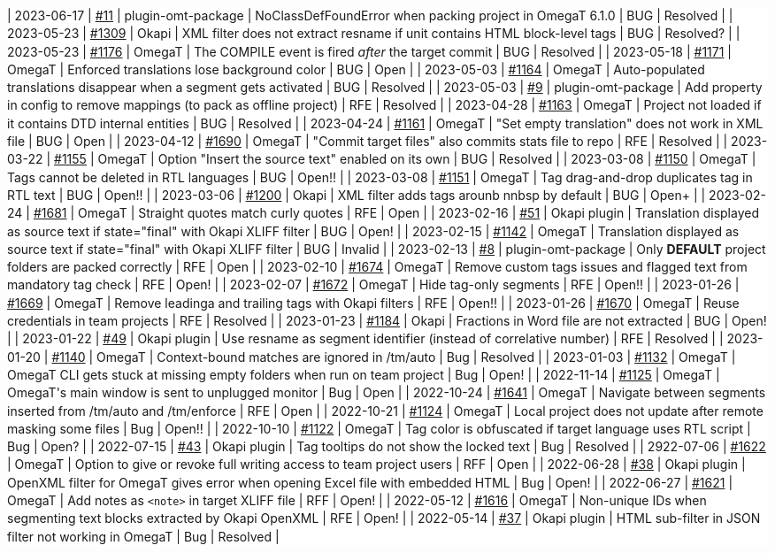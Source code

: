 | 2023-06-17 | [#11](https://github.com/briacp/plugin-omt-package/issues/11) | plugin-omt-package | NoClassDefFoundError when packing project in OmegaT 6.1.0 | BUG | Resolved |
| 2023-05-23 | [#1309](https://bitbucket.org/okapiframework/okapi/issues/1309) | Okapi | XML filter does not extract resname if unit contains HTML block-level tags | BUG | Resolved? |
| 2023-05-23 | [#1176](https://sourceforge.net/p/omegat/bugs/1176/) | OmegaT | The COMPILE event is fired *after* the target commit | BUG | Resolved |
| 2023-05-18 | [#1171](https://sourceforge.net/p/omegat/bugs/1171) | OmegaT | Enforced translations lose background color | BUG | Open |
| 2023-05-03 | [#1164](https://sourceforge.net/p/omegat/bugs/1164/) | OmegaT | Auto-populated translations disappear when a segment gets activated | BUG | Resolved |
| 2023-05-03 | [#9](https://github.com/briacp/plugin-omt-package/issues/9) | plugin-omt-package | Add property in config to remove mappings (to pack as offline project) | RFE | Resolved |
| 2023-04-28 | [#1163](https://sourceforge.net/p/omegat/bugs/1163/) | OmegaT | Project not loaded if it contains DTD internal entities | BUG | Resolved |
| 2023-04-24 | [#1161](https://sourceforge.net/p/omegat/bugs/1161/) | OmegaT | "Set empty translation" does not work in XML file | BUG | Open |
| 2023-04-12 | [#1690](https://sourceforge.net/p/omegat/feature-requests/1690/) | OmegaT | "Commit target files" also commits stats file to repo | RFE | Resolved |
| 2023-03-22 | [#1155](https://sourceforge.net/p/omegat/bugs/1155/) | OmegaT | Option "Insert the source text" enabled on its own | BUG | Resolved |
| 2023-03-08 | [#1150](https://sourceforge.net/p/omegat/bugs/1150/) | OmegaT | Tags cannot be deleted in RTL languages | BUG | Open!! |
| 2023-03-08 | [#1151](https://sourceforge.net/p/omegat/bugs/1151/) | OmegaT | Tag drag-and-drop duplicates tag in RTL text | BUG | Open!! |
| 2023-03-06 | [#1200](https://bitbucket.org/okapiframework/okapi/issues/1200) | Okapi | XML filter adds tags arounb nnbsp by default | BUG | Open+ |
| 2023-02-24 | [#1681](https://sourceforge.net/p/omegat/feature-requests/1681/) | OmegaT | Straight quotes match curly quotes | RFE | Open |
| 2023-02-16 | [#51](https://bitbucket.org/okapiframework/omegat-plugin/issues/51/translation-displayed-as-source-text-if) | Okapi plugin | Translation displayed as source text if state="final" with Okapi XLIFF filter | BUG | Open! |
| 2023-02-15 | [#1142](https://sourceforge.net/p/omegat/bugs/1142/) | OmegaT | Translation displayed as source text if state="final" with Okapi XLIFF filter | BUG | Invalid |
| 2023-02-13 | [#8](https://github.com/briacp/plugin-omt-package/issues/8) | plugin-omt-package | Only __DEFAULT__ project folders are packed correctly | RFE | Open |
| 2023-02-10 | [#1674](https://sourceforge.net/p/omegat/feature-requests/1674/) | OmegaT | Remove custom tags issues and flagged text from mandatory tag check | RFE | Open! |
| 2023-02-07 | [#1672](https://sourceforge.net/p/omegat/feature-requests/1672/) | OmegaT | Hide tag-only segments | RFE | Open!! |
| 2023-01-26 | [#1669](https://sourceforge.net/p/omegat/feature-requests/1669/) | OmegaT | Remove leadinga and trailing tags with Okapi filters | RFE | Open!! |
| 2023-01-26 | [#1670](https://sourceforge.net/p/omegat/feature-requests/1670/) | OmegaT | Reuse credentials in team projects | RFE | Resolved |
| 2023-01-23 | [#1184](https://bitbucket.org/okapiframework/okapi/issues/1184/fractions-in-word-file-are-not-extracted) | Okapi | Fractions in Word file are not extracted | BUG | Open! |
| 2023-01-22 | [#49](https://bitbucket.org/okapiframework/omegat-plugin/issues/49/use-resname-as-segment-identifier-instead) | Okapi plugin | Use resname as segment identifier (instead of correlative number) | RFE | Resolved |
| 2023-01-20 | [#1140](https://sourceforge.net/p/omegat/bugs/1140/) | OmegaT | Context-bound matches are ignored in /tm/auto | Bug | Resolved |
| 2023-01-03 | [#1132](https://sourceforge.net/p/omegat/bugs/1132/) | OmegaT | OmegaT CLI gets stuck at missing empty folders when run on team project | Bug | Open! |
| 2022-11-14 | [#1125](https://sourceforge.net/p/omegat/bugs/1125/) | OmegaT | OmegaT's main window is sent to unplugged monitor | Bug | Open |
| 2022-10-24 | [#1641](https://sourceforge.net/p/omegat/feature-requests/1641/) | OmegaT | Navigate between segments inserted from /tm/auto and /tm/enforce | RFE | Open |
| 2022-10-21 | [#1124](https://sourceforge.net/p/omegat/bugs/1124/) | OmegaT | Local project does not update after remote masking some files | Bug | Open!! |
| 2022-10-10 | [#1122](https://sourceforge.net/p/omegat/bugs/1122/) | OmegaT | Tag color is obfuscated if target language uses RTL script | Bug | Open? |
| 2022-07-15 | [#43](https://bitbucket.org/okapiframework/omegat-plugin/issues/43/tag-tooltips-do-not-show-the-locked-text) | Okapi plugin | Tag tooltips do not show the locked text | Bug | Resolved |
| 2922-07-06 | [#1622](https://sourceforge.net/p/omegat/feature-requests/1622/) | OmegaT | Option to give or revoke full writing access to team project users | RFF | Open |
| 2022-06-28 | [#38](https://bitbucket.org/okapiframework/omegat-plugin/issues/38/openxml-filter-for-omegat-gives-error-when) | Okapi plugin | OpenXML filter for OmegaT gives error when opening Excel file with embedded HTML | Bug | Open! |
| 2022-06-27 | [#1621](https://sourceforge.net/p/omegat/feature-requests/1621/) | OmegaT | Add notes as `<note>` in target XLIFF file | RFF | Open! |
| 2022-05-12 | [#1616](https://sourceforge.net/p/omegat/feature-requests/1616/) | OmegaT | Non-unique IDs when segmenting text blocks extracted by Okapi OpenXML  | RFE | Open! |
| 2022-05-14 | [#37](https://bitbucket.org/okapiframework/omegat-plugin/issues/37/html-sub-filter-in-json-filter-not-working) | Okapi plugin | HTML sub-filter in JSON filter not working in OmegaT | Bug | Resolved |